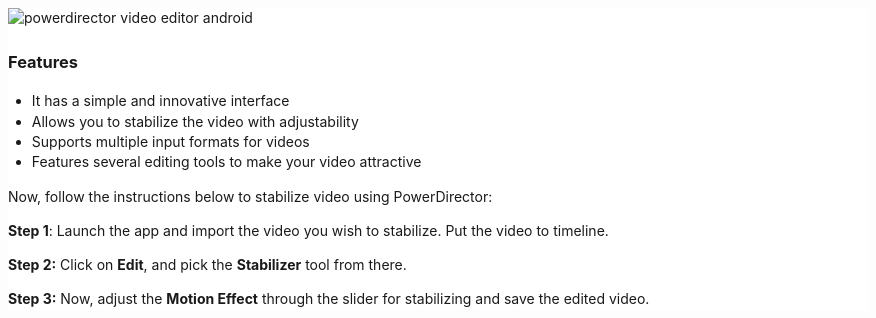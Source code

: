 ![powerdirector video editor android](https://images.wondershare.com/filmora/article-images/powerdirector-video-editor-android.jpg)

### **Features**

* It has a simple and innovative interface
* Allows you to stabilize the video with adjustability
* Supports multiple input formats for videos
* Features several editing tools to make your video attractive

Now, follow the instructions below to stabilize video using PowerDirector:

**Step 1**: Launch the app and import the video you wish to stabilize. Put the video to timeline.

**Step 2:** Click on **Edit**, and pick the **Stabilizer** tool from there.

**Step 3:** Now, adjust the **Motion Effect** through the slider for stabilizing and save the edited video.

